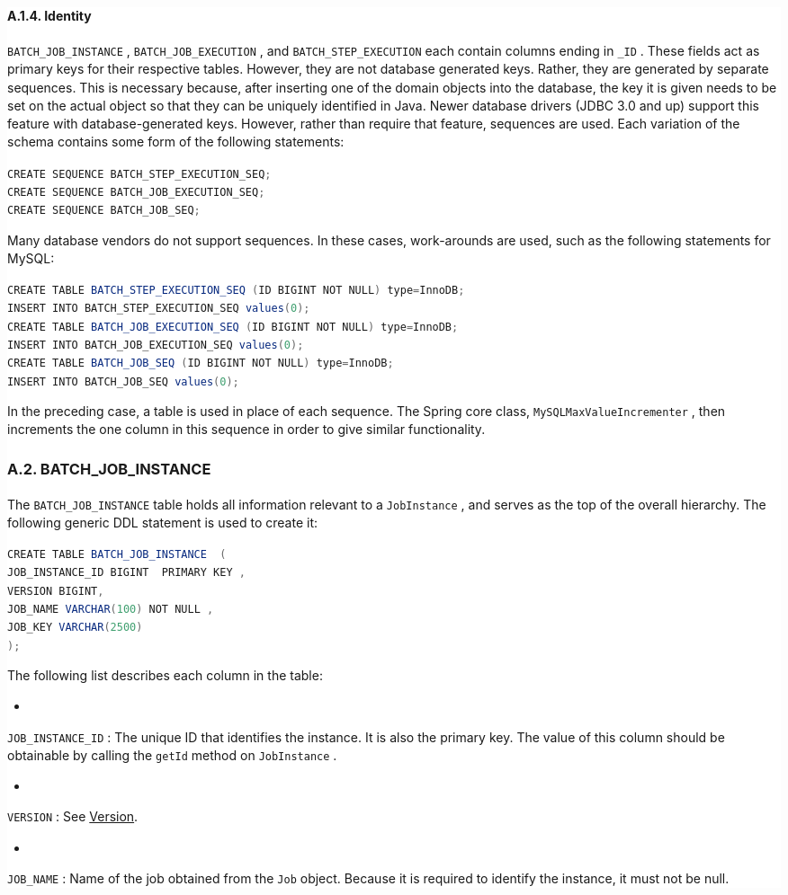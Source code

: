 #### A.1.4. Identity

`BATCH_JOB_INSTANCE` ,  `BATCH_JOB_EXECUTION` , and  `BATCH_STEP_EXECUTION`  each contain columns ending in  `_ID` . These fields act as primary keys for their respective tables. However, they are not database generated keys. Rather, they are generated by separate sequences. This is necessary because, after inserting one of the domain objects into the database, the key it is given needs to be set on the actual object so that they can be uniquely identified in Java. Newer database drivers (JDBC 3.0 and up) support this feature with database-generated keys. However, rather than require that feature, sequences are used. Each variation of the schema contains some form of the following statements:

```java
CREATE SEQUENCE BATCH_STEP_EXECUTION_SEQ;
CREATE SEQUENCE BATCH_JOB_EXECUTION_SEQ;
CREATE SEQUENCE BATCH_JOB_SEQ;
```

Many database vendors do not support sequences. In these cases, work-arounds are used, such as the following statements for MySQL:

```java
CREATE TABLE BATCH_STEP_EXECUTION_SEQ (ID BIGINT NOT NULL) type=InnoDB;
INSERT INTO BATCH_STEP_EXECUTION_SEQ values(0);
CREATE TABLE BATCH_JOB_EXECUTION_SEQ (ID BIGINT NOT NULL) type=InnoDB;
INSERT INTO BATCH_JOB_EXECUTION_SEQ values(0);
CREATE TABLE BATCH_JOB_SEQ (ID BIGINT NOT NULL) type=InnoDB;
INSERT INTO BATCH_JOB_SEQ values(0);
```

In the preceding case, a table is used in place of each sequence. The Spring core class,  `MySQLMaxValueIncrementer` , then increments the one column in this sequence in order to give similar functionality.

### A.2. BATCH_JOB_INSTANCE

The  `BATCH_JOB_INSTANCE`  table holds all information relevant to a  `JobInstance` , and serves as the top of the overall hierarchy. The following generic DDL statement is used to create it:

```java
CREATE TABLE BATCH_JOB_INSTANCE  (
JOB_INSTANCE_ID BIGINT  PRIMARY KEY ,
VERSION BIGINT,
JOB_NAME VARCHAR(100) NOT NULL ,
JOB_KEY VARCHAR(2500)
);
```

The following list describes each column in the table:

-  
`JOB_INSTANCE_ID` : The unique ID that identifies the instance. It is also the primary key. The value of this column should be obtainable by calling the  `getId`  method on  `JobInstance` .

-  
`VERSION` : See [Version](#metaDataVersion).

-  
`JOB_NAME` : Name of the job obtained from the  `Job`  object. Because it is required to identify the instance, it must not be null.
